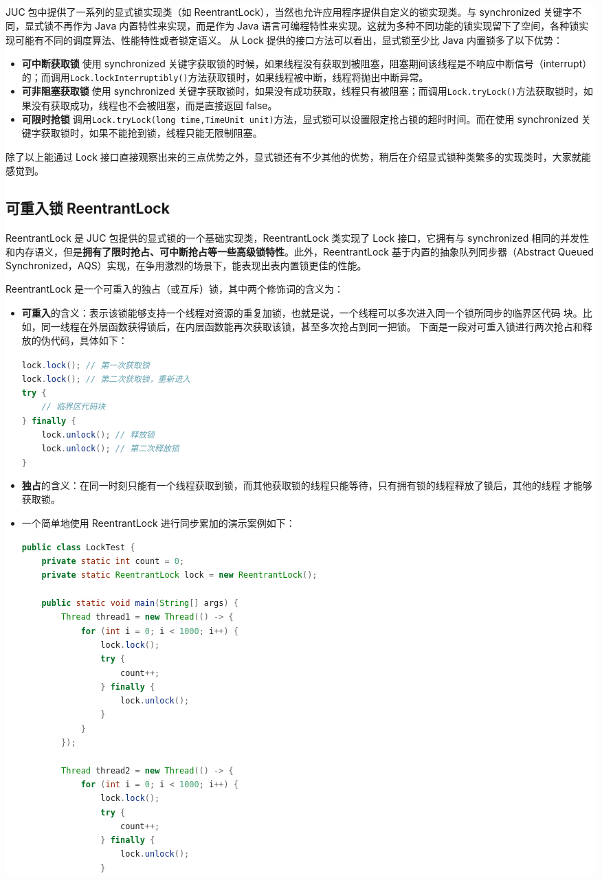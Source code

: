 JUC 包中提供了一系列的显式锁实现类（如 ReentrantLock），当然也允许应用程序提供自定义的锁实现类。与 synchronized 关键字不同，显式锁不再作为 Java 内置特性来实现，而是作为 Java 语言可编程特性来实现。这就为多种不同功能的锁实现留下了空间，各种锁实现可能有不同的调度算法、性能特性或者锁定语义。
从 Lock 提供的接口方法可以看出，显式锁至少比 Java 内置锁多了以下优势：

- **可中断获取锁**
  使用 synchronized 关键字获取锁的时候，如果线程没有获取到被阻塞，阻塞期间该线程是不响应中断信号（interrupt）的；而调用`Lock.lockInterruptibly()`方法获取锁时，如果线程被中断，线程将抛出中断异常。
- **可非阻塞获取锁**
  使用 synchronized 关键字获取锁时，如果没有成功获取，线程只有被阻塞；而调用`Lock.tryLock()`方法获取锁时，如果没有获取成功，线程也不会被阻塞，而是直接返回 false。
- **可限时抢锁**
  调用`Lock.tryLock(long time,TimeUnit unit)`方法，显式锁可以设置限定抢占锁的超时时间。而在使用 synchronized 关键字获取锁时，如果不能抢到锁，线程只能无限制阻塞。

除了以上能通过 Lock 接口直接观察出来的三点优势之外，显式锁还有不少其他的优势，稍后在介绍显式锁种类繁多的实现类时，大家就能感觉到。

## 可重入锁 ReentrantLock

ReentrantLock 是 JUC 包提供的显式锁的一个基础实现类，ReentrantLock 类实现了 Lock 接口，它拥有与 synchronized 相同的并发性和内存语义，但是**拥有了限时抢占、可中断抢占等一些高级锁特性**。此外，ReentrantLock 基于内置的抽象队列同步器（Abstract Queued Synchronized，AQS）实现，在争用激烈的场景下，能表现出表内置锁更佳的性能。

ReentrantLock 是一个可重入的独占（或互斥）锁，其中两个修饰词的含义为：

- **可重入**的含义：表示该锁能够支持一个线程对资源的重复加锁，也就是说，一个线程可以多次进入同一个锁所同步的临界区代码
  块。比如，同一线程在外层函数获得锁后，在内层函数能再次获取该锁，甚至多次抢占到同一把锁。
  下面是一段对可重入锁进行两次抢占和释放的伪代码，具体如下：

  ```java
  lock.lock(); // 第一次获取锁
  lock.lock(); // 第二次获取锁，重新进入
  try {
      // 临界区代码块
  } finally {
      lock.unlock(); // 释放锁
      lock.unlock(); // 第二次释放锁
  }
  ```

- **独占**的含义：在同一时刻只能有一个线程获取到锁，而其他获取锁的线程只能等待，只有拥有锁的线程释放了锁后，其他的线程
  才能够获取锁。

- 一个简单地使用 ReentrantLock 进行同步累加的演示案例如下：

  ```java
  public class LockTest {
      private static int count = 0;
      private static ReentrantLock lock = new ReentrantLock();

      public static void main(String[] args) {
          Thread thread1 = new Thread(() -> {
              for (int i = 0; i < 1000; i++) {
                  lock.lock();
                  try {
                      count++;
                  } finally {
                      lock.unlock();
                  }
              }
          });

          Thread thread2 = new Thread(() -> {
              for (int i = 0; i < 1000; i++) {
                  lock.lock();
                  try {
                      count++;
                  } finally {
                      lock.unlock();
                  }
  ```